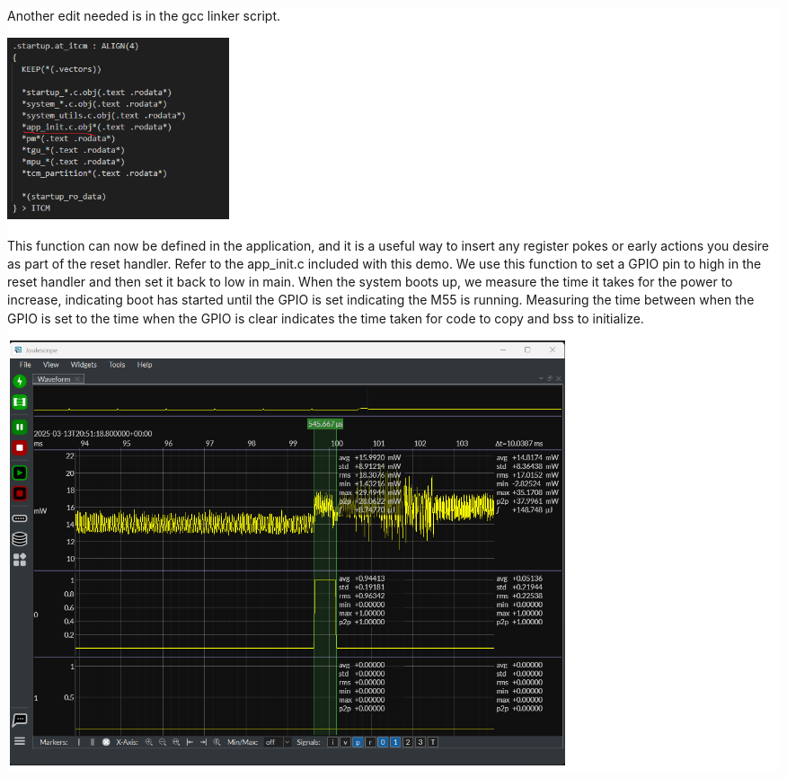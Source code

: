 Another edit needed is in the gcc linker script.

<img src="images/media/image14.png" style="width:2.56944in;height:2.10356in" />

This function can now be defined in the application, and it is a useful way to insert any register pokes or early actions you desire as part of the reset handler. Refer to the app_init.c included with this demo. We use this function to set a GPIO pin to high in the reset handler and then set it back to low in main. When the system boots up, we measure the time it takes for the power to increase, indicating boot has started until the GPIO is set indicating the M55 is running. Measuring the time between when the GPIO is set to the time when the GPIO is clear indicates the time taken for code to copy and bss to initialize.

<img src="images/media/image15.png" style="width:6.5in;height:4.93056in" />
